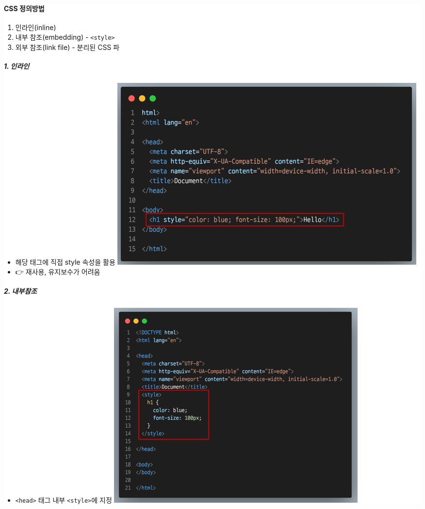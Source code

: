 #### CSS 정의방법
1. 인라인(inline)
2. 내부 참조(embedding) - `<style>`
3. 외부 참조(link file) - 분리된 CSS 파

##### 1. 인라인
- 해당 태그에 직접 style 속성을 활용
![](assets/01.%20Happy%20Web-47.png)
- 👉 재사용, 유지보수가 어려움

##### 2. 내부참조 
- `<head>` 태그 내부 `<style>`에 지정
![](assets/01.%20Happy%20Web-48.png)
